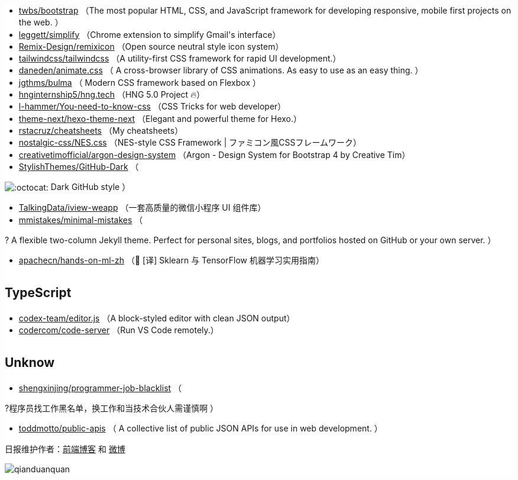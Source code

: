 * [twbs/bootstrap](https://github.com/twbs/bootstrap) （The most popular HTML, CSS, and JavaScript framework for developing responsive, mobile first projects on the web.
      ）
* [leggett/simplify](https://github.com/leggett/simplify) （Chrome extension to simplify Gmail's interface）
* [Remix-Design/remixicon](https://github.com/Remix-Design/remixicon) （Open source neutral style icon system）
* [tailwindcss/tailwindcss](https://github.com/tailwindcss/tailwindcss) （A utility-first CSS framework for rapid UI development.）
* [daneden/animate.css](https://github.com/daneden/animate.css) （
        A cross-browser library of CSS animations. As easy to use as an easy thing.
      ）
* [jgthms/bulma](https://github.com/jgthms/bulma) （
        Modern CSS framework based on Flexbox
      ）
* [hnginternship5/hng.tech](https://github.com/hnginternship5/hng.tech) （HNG 5.0 Project &#x1f525;）
* [l-hammer/You-need-to-know-css](https://github.com/l-hammer/You-need-to-know-css) （CSS Tricks for web developer）
* [theme-next/hexo-theme-next](https://github.com/theme-next/hexo-theme-next) （Elegant and powerful theme for Hexo.）
* [rstacruz/cheatsheets](https://github.com/rstacruz/cheatsheets) （My cheatsheets）
* [nostalgic-css/NES.css](https://github.com/nostalgic-css/NES.css) （NES-style CSS Framework | ファミコン風CSSフレームワーク）
* [creativetimofficial/argon-design-system](https://github.com/creativetimofficial/argon-design-system) （Argon - Design System for Bootstrap 4 by Creative Tim）
* [StylishThemes/GitHub-Dark](https://github.com/StylishThemes/GitHub-Dark) （
        
<img class="emoji" title=":octocat:" alt=":octocat:" src="https://assets-cdn.github.com/images/icons/emoji/octocat.png" height="20" width="20" align="absmiddle"> Dark GitHub style
      ）
* [TalkingData/iview-weapp](https://github.com/TalkingData/iview-weapp) （一套高质量的微信小程序 UI 组件库）
* [mmistakes/minimal-mistakes](https://github.com/mmistakes/minimal-mistakes) （
        
? A flexible two-column Jekyll theme. Perfect for personal sites, blogs, and portfolios hosted on GitHub or your own server.
      ）
* [apachecn/hands-on-ml-zh](https://github.com/apachecn/hands-on-ml-zh) （&#x1f4d6; [译] Sklearn 与 TensorFlow 机器学习实用指南）

## TypeScript

* [codex-team/editor.js](https://github.com/codex-team/editor.js) （A block-styled editor with clean JSON output）
* [codercom/code-server](https://github.com/codercom/code-server) （Run VS Code remotely.）

## Unknow

* [shengxinjing/programmer-job-blacklist](https://github.com/shengxinjing/programmer-job-blacklist) （
        
?程序员找工作黑名单，换工作和当技术合伙人需谨慎啊
      ）
* [toddmotto/public-apis](https://github.com/toddmotto/public-apis) （
        A collective list of public JSON APIs for use in web development.
      ）


日报维护作者：[前端博客](https://qdkfweb.cn/) 和 [微博](https://qdkfweb.cn/go/weibo)

![qianduanquan](https://user-images.githubusercontent.com/3055447/38468989-651132ac-3b80-11e8-8e6b-15122322a9d7.png)